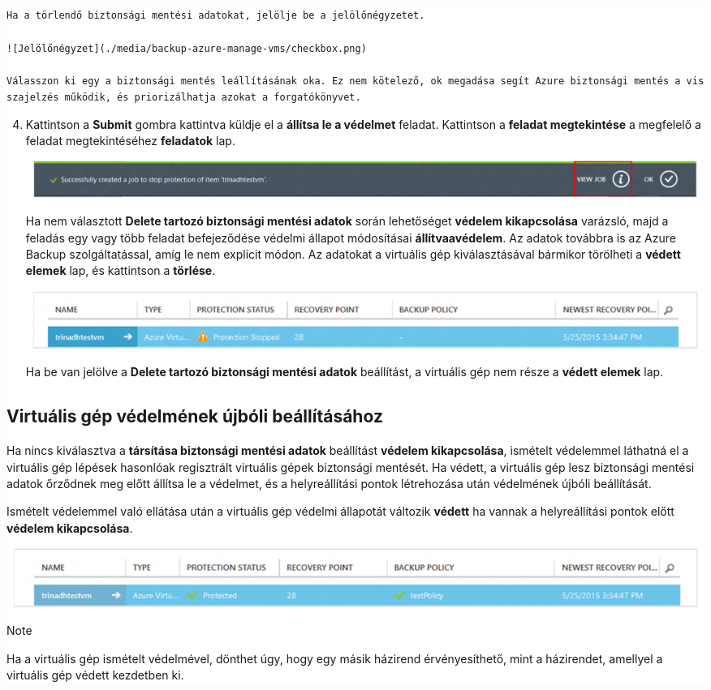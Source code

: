     Ha a törlendő biztonsági mentési adatokat, jelölje be a jelölőnégyzetet.

    ![Jelölőnégyzet](./media/backup-azure-manage-vms/checkbox.png)

    Válasszon ki egy a biztonsági mentés leállításának oka. Ez nem kötelező, ok megadása segít Azure biztonsági mentés a visszajelzés működik, és priorizálhatja azokat a forgatókönyvet.
4. Kattintson a **Submit** gombra kattintva küldje el a **állítsa le a védelmet** feladat. Kattintson a **feladat megtekintése** a megfelelő a feladat megtekintéséhez **feladatok** lap.

    ![Állítsa le a védelmet](./media/backup-azure-manage-vms/stop-protect-success.png)

    Ha nem választott **Delete tartozó biztonsági mentési adatok** során lehetőséget **védelem kikapcsolása** varázsló, majd a feladás egy vagy több feladat befejeződése védelmi állapot módosításai **állítvaavédelem**. Az adatok továbbra is az Azure Backup szolgáltatással, amíg le nem explicit módon. Az adatokat a virtuális gép kiválasztásával bármikor törölheti a **védett elemek** lap, és kattintson a **törlése**.

    ![Leállított védelme](./media/backup-azure-manage-vms/protection-stopped-status.png)

    Ha be van jelölve a **Delete tartozó biztonsági mentési adatok** beállítást, a virtuális gép nem része a **védett elemek** lap.

## <a name="re-protect-virtual-machine"></a>Virtuális gép védelmének újbóli beállításához
Ha nincs kiválasztva a **társítása biztonsági mentési adatok** beállítást **védelem kikapcsolása**, ismételt védelemmel láthatná el a virtuális gép lépések hasonlóak regisztrált virtuális gépek biztonsági mentését. Ha védett, a virtuális gép lesz biztonsági mentési adatok őrződnek meg előtt állítsa le a védelmet, és a helyreállítási pontok létrehozása után védelmének újbóli beállítását.

Ismételt védelemmel való ellátása után a virtuális gép védelmi állapotát változik **védett** ha vannak a helyreállítási pontok előtt **védelem kikapcsolása**.

  ![A feladatátvételen VM](./media/backup-azure-manage-vms/reprotected-status.png)

> [!NOTE]
> Ha a virtuális gép ismételt védelmével, dönthet úgy, hogy egy másik házirend érvényesíthető, mint a házirendet, amellyel a virtuális gép védett kezdetben ki.
>
>
